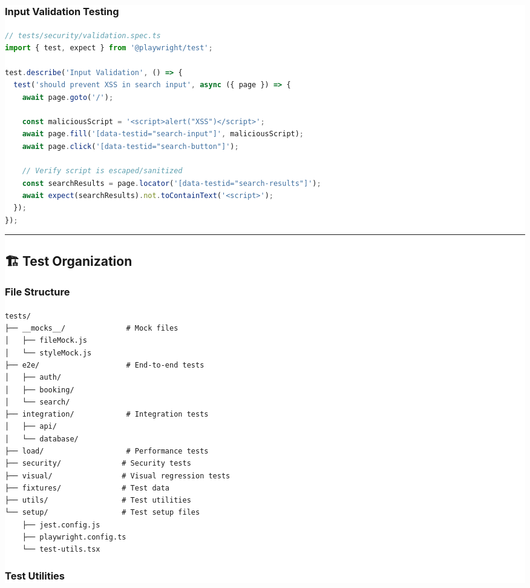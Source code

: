 ### **Input Validation Testing**

```typescript
// tests/security/validation.spec.ts
import { test, expect } from '@playwright/test';

test.describe('Input Validation', () => {
  test('should prevent XSS in search input', async ({ page }) => {
    await page.goto('/');
    
    const maliciousScript = '<script>alert("XSS")</script>';
    await page.fill('[data-testid="search-input"]', maliciousScript);
    await page.click('[data-testid="search-button"]');
    
    // Verify script is escaped/sanitized
    const searchResults = page.locator('[data-testid="search-results"]');
    await expect(searchResults).not.toContainText('<script>');
  });
});
```

---

## 🏗️ Test Organization

### **File Structure**

```
tests/
├── __mocks__/              # Mock files
│   ├── fileMock.js
│   └── styleMock.js
├── e2e/                    # End-to-end tests
│   ├── auth/
│   ├── booking/
│   └── search/
├── integration/            # Integration tests
│   ├── api/
│   └── database/
├── load/                   # Performance tests
├── security/              # Security tests
├── visual/                # Visual regression tests
├── fixtures/              # Test data
├── utils/                 # Test utilities
└── setup/                 # Test setup files
    ├── jest.config.js
    ├── playwright.config.ts
    └── test-utils.tsx
```

### **Test Utilities**
